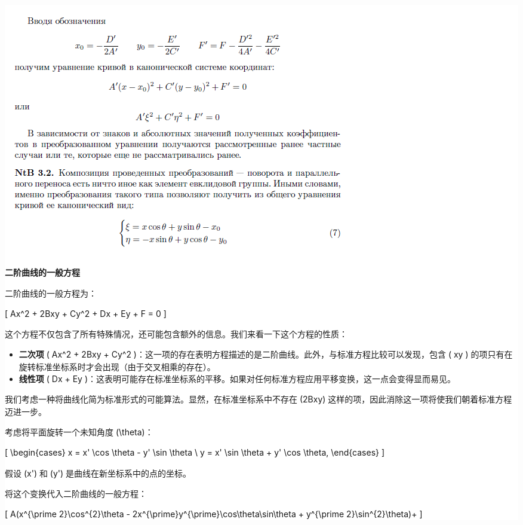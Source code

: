 ![alt text](img/43.png)  

**二阶曲线的一般方程**

二阶曲线的一般方程为：

\[
Ax^2 + 2Bxy + Cy^2 + Dx + Ey + F = 0
\]

这个方程不仅包含了所有特殊情况，还可能包含额外的信息。我们来看一下这个方程的性质：

- **二次项** \( Ax^2 + 2Bxy + Cy^2 \)：这一项的存在表明方程描述的是二阶曲线。此外，与标准方程比较可以发现，包含 \( xy \) 的项只有在旋转标准坐标系时才会出现（由于交叉相乘的存在）。
- **线性项** \( Dx + Ey \)：这表明可能存在标准坐标系的平移。如果对任何标准方程应用平移变换，这一点会变得显而易见。

我们考虑一种将曲线化简为标准形式的可能算法。显然，在标准坐标系中不存在 \(2Bxy\) 这样的项，因此消除这一项将使我们朝着标准方程迈进一步。

考虑将平面旋转一个未知角度 \(\theta\)：

\[
\begin{cases} 
x = x' \cos \theta - y' \sin \theta \\
y = x' \sin \theta + y' \cos \theta,
\end{cases}
\]

假设 \(x'\) 和 \(y'\) 是曲线在新坐标系中的点的坐标。  

将这个变换代入二阶曲线的一般方程：

\[
A(x^{\prime 2}\cos^{2}\theta - 2x^{\prime}y^{\prime}\cos\theta\sin\theta + y^{\prime 2}\sin^{2}\theta)+
\]
